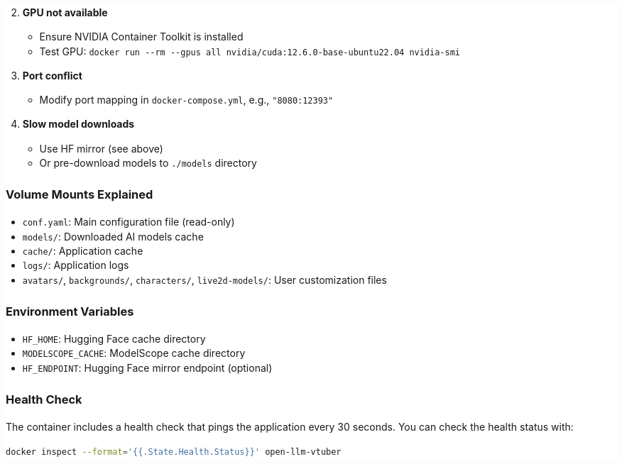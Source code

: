 2. **GPU not available**
   - Ensure NVIDIA Container Toolkit is installed
   - Test GPU: `docker run --rm --gpus all nvidia/cuda:12.6.0-base-ubuntu22.04 nvidia-smi`

3. **Port conflict**
   - Modify port mapping in `docker-compose.yml`, e.g., `"8080:12393"`

4. **Slow model downloads**
   - Use HF mirror (see above)
   - Or pre-download models to `./models` directory

### Volume Mounts Explained

- `conf.yaml`: Main configuration file (read-only)
- `models/`: Downloaded AI models cache
- `cache/`: Application cache
- `logs/`: Application logs
- `avatars/`, `backgrounds/`, `characters/`, `live2d-models/`: User customization files

### Environment Variables

- `HF_HOME`: Hugging Face cache directory
- `MODELSCOPE_CACHE`: ModelScope cache directory
- `HF_ENDPOINT`: Hugging Face mirror endpoint (optional)

### Health Check

The container includes a health check that pings the application every 30 seconds. You can check the health status with:

```bash
docker inspect --format='{{.State.Health.Status}}' open-llm-vtuber
```

